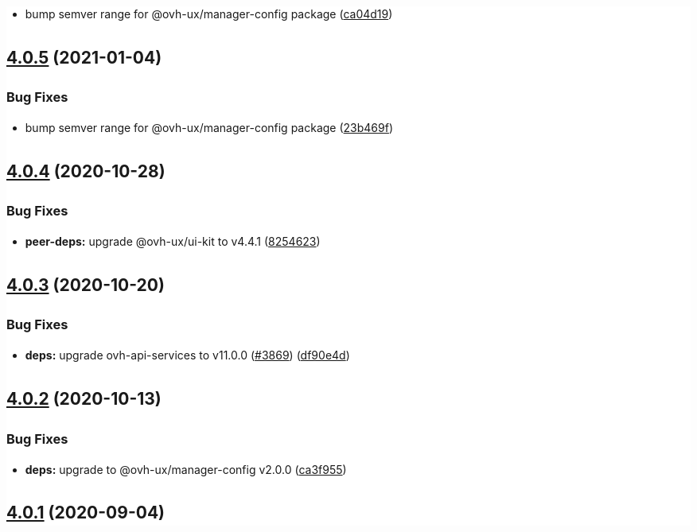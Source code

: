 * bump semver range for @ovh-ux/manager-config package ([ca04d19](https://github.com/ovh/manager/commit/ca04d19b7a038544f1b5e3b211d0a1c3b70a0d5b))



## [4.0.5](https://github.com/ovh/manager/compare/@ovh-ux/manager-product-offers@4.0.4...@ovh-ux/manager-product-offers@4.0.5) (2021-01-04)


### Bug Fixes

* bump semver range for @ovh-ux/manager-config package ([23b469f](https://github.com/ovh/manager/commit/23b469f6264610c47076da908f688e8069f19c76))



## [4.0.4](https://github.com/ovh/manager/compare/@ovh-ux/manager-product-offers@4.0.3...@ovh-ux/manager-product-offers@4.0.4) (2020-10-28)


### Bug Fixes

* **peer-deps:** upgrade @ovh-ux/ui-kit to v4.4.1 ([8254623](https://github.com/ovh/manager/commit/82546237336e185ae7d973a1bb2aabddbb50112e))



## [4.0.3](https://github.com/ovh/manager/compare/@ovh-ux/manager-product-offers@4.0.2...@ovh-ux/manager-product-offers@4.0.3) (2020-10-20)


### Bug Fixes

* **deps:** upgrade ovh-api-services to v11.0.0 ([#3869](https://github.com/ovh/manager/issues/3869)) ([df90e4d](https://github.com/ovh/manager/commit/df90e4de660920e3cd07b2ff6b4452b0aa861377))



## [4.0.2](https://github.com/ovh/manager/compare/@ovh-ux/manager-product-offers@4.0.1...@ovh-ux/manager-product-offers@4.0.2) (2020-10-13)


### Bug Fixes

* **deps:** upgrade to @ovh-ux/manager-config v2.0.0 ([ca3f955](https://github.com/ovh/manager/commit/ca3f9554c13b1436cbdeed3de8ac69e399d5dd93))



## [4.0.1](https://github.com/ovh/manager/compare/@ovh-ux/manager-product-offers@4.0.0...@ovh-ux/manager-product-offers@4.0.1) (2020-09-04)
